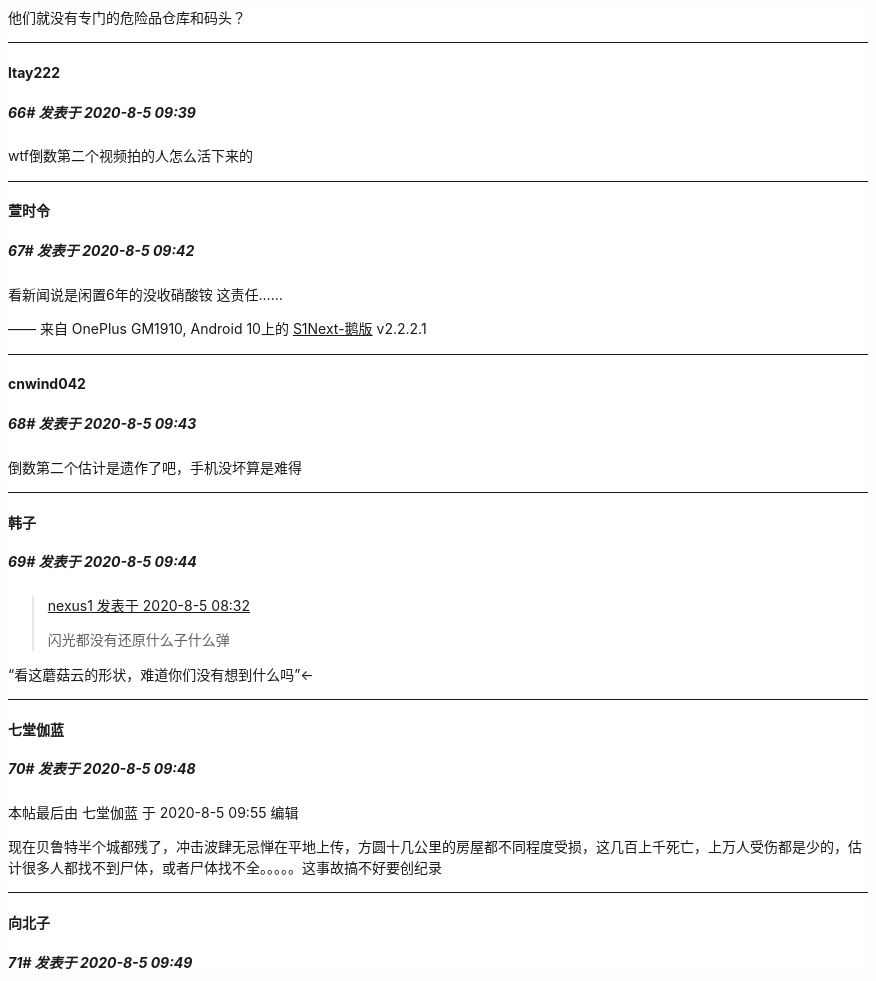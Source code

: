 
他们就没有专门的危险品仓库和码头？


-----

####  ltay222  
##### 66#       发表于 2020-8-5 09:39


wtf倒数第二个视频拍的人怎么活下来的


-----

####  萱时令  
##### 67#       发表于 2020-8-5 09:42


看新闻说是闲置6年的没收硝酸铵
这责任……

—— 来自 OnePlus GM1910, Android 10上的 [S1Next-鹅版](https://github.com/ykrank/S1-Next/releases) v2.2.2.1


-----

####  cnwind042  
##### 68#       发表于 2020-8-5 09:43


倒数第二个估计是遗作了吧，手机没坏算是难得


-----

####  韩子  
##### 69#       发表于 2020-8-5 09:44


<blockquote><a href="httphttps://bbs.saraba1st.com/2b/forum.php?mod=redirect&amp;goto=findpost&amp;pid=48321865&amp;ptid=1953153" target="_blank">nexus1 发表于 2020-8-5 08:32</a>

闪光都没有还原什么子什么弹</blockquote>
“看这蘑菇云的形状，难道你们没有想到什么吗”←


-----

####  七堂伽蓝  
##### 70#       发表于 2020-8-5 09:48


 本帖最后由 七堂伽蓝 于 2020-8-5 09:55 编辑 

现在贝鲁特半个城都残了，冲击波肆无忌惮在平地上传，方圆十几公里的房屋都不同程度受损，这几百上千死亡，上万人受伤都是少的，估计很多人都找不到尸体，或者尸体找不全。。。。。这事故搞不好要创纪录


-----

####  向北子  
##### 71#       发表于 2020-8-5 09:49
